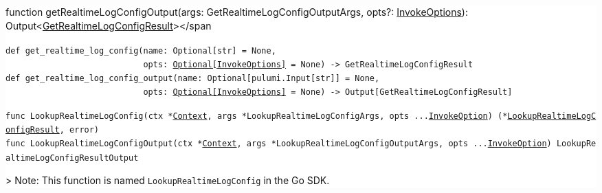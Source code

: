 function </span>getRealtimeLogConfigOutput<span class="p">(</span><span class="nx">args</span><span class="p">:</span> <span class="nx">GetRealtimeLogConfigOutputArgs</span><span class="p">,</span> <span class="nx">opts</span><span class="p">?:</span> <span class="nx"><a href="/docs/reference/pkg/nodejs/pulumi/pulumi/#InvokeOptions">InvokeOptions</a></span><span class="p">): Output&lt;<span class="nx"><a href="#result">GetRealtimeLogConfigResult</a></span>></span
></code></pre></div>
</pulumi-choosable>
</div>


<div>
<pulumi-choosable type="language" values="python">
<div class="highlight"><pre class="chroma"><code class="language-python" data-lang="python"
><span class="k">def </span>get_realtime_log_config<span class="p">(</span><span class="nx">name</span><span class="p">:</span> <span class="nx">Optional[str]</span> = None<span class="p">,</span>
                            <span class="nx">opts</span><span class="p">:</span> <span class="nx"><a href="/docs/reference/pkg/python/pulumi/#pulumi.InvokeOptions">Optional[InvokeOptions]</a></span> = None<span class="p">) -&gt;</span> <span>GetRealtimeLogConfigResult</span
><span class="k">
def </span>get_realtime_log_config_output<span class="p">(</span><span class="nx">name</span><span class="p">:</span> <span class="nx">Optional[pulumi.Input[str]]</span> = None<span class="p">,</span>
                            <span class="nx">opts</span><span class="p">:</span> <span class="nx"><a href="/docs/reference/pkg/python/pulumi/#pulumi.InvokeOptions">Optional[InvokeOptions]</a></span> = None<span class="p">) -&gt;</span> <span>Output[GetRealtimeLogConfigResult]</span
></code></pre></div>
</pulumi-choosable>
</div>


<div>
<pulumi-choosable type="language" values="go">
<div class="highlight"><pre class="chroma"><code class="language-go" data-lang="go"
><span class="k">func </span>LookupRealtimeLogConfig<span class="p">(</span><span class="nx">ctx</span><span class="p"> *</span><span class="nx"><a href="https://pkg.go.dev/github.com/pulumi/pulumi/sdk/v3/go/pulumi?tab=doc#Context">Context</a></span><span class="p">,</span> <span class="nx">args</span><span class="p"> *</span><span class="nx">LookupRealtimeLogConfigArgs</span><span class="p">,</span> <span class="nx">opts</span><span class="p"> ...</span><span class="nx"><a href="https://pkg.go.dev/github.com/pulumi/pulumi/sdk/v3/go/pulumi?tab=doc#InvokeOption">InvokeOption</a></span><span class="p">) (*<span class="nx"><a href="#result">LookupRealtimeLogConfigResult</a></span>, error)</span
><span class="k">
func </span>LookupRealtimeLogConfigOutput<span class="p">(</span><span class="nx">ctx</span><span class="p"> *</span><span class="nx"><a href="https://pkg.go.dev/github.com/pulumi/pulumi/sdk/v3/go/pulumi?tab=doc#Context">Context</a></span><span class="p">,</span> <span class="nx">args</span><span class="p"> *</span><span class="nx">LookupRealtimeLogConfigOutputArgs</span><span class="p">,</span> <span class="nx">opts</span><span class="p"> ...</span><span class="nx"><a href="https://pkg.go.dev/github.com/pulumi/pulumi/sdk/v3/go/pulumi?tab=doc#InvokeOption">InvokeOption</a></span><span class="p">) LookupRealtimeLogConfigResultOutput</span
></code></pre></div>

&gt; Note: This function is named `LookupRealtimeLogConfig` in the Go SDK.

</pulumi-choosable>
</div>
